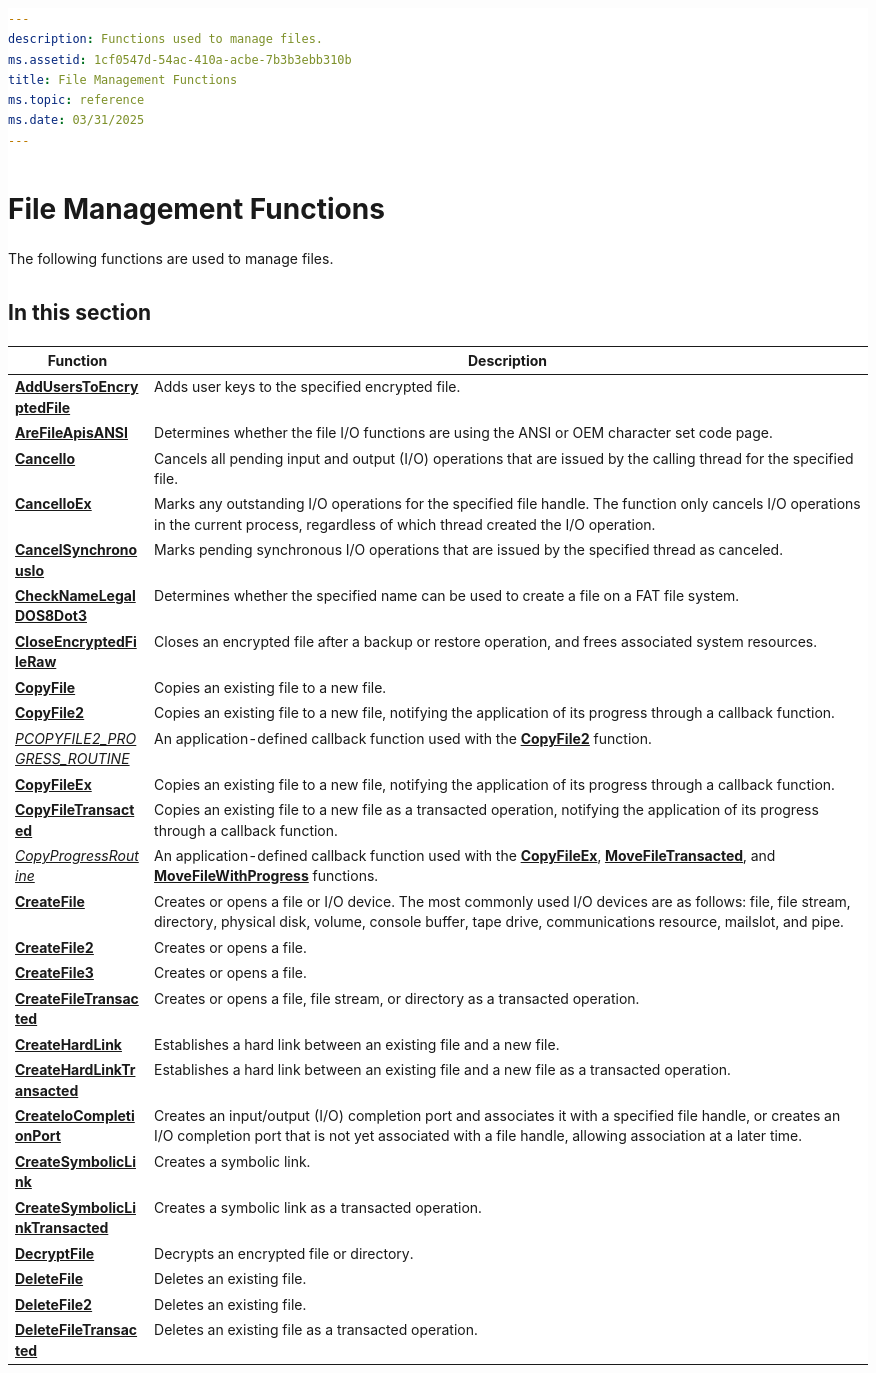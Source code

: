 ```yaml
---
description: Functions used to manage files.
ms.assetid: 1cf0547d-54ac-410a-acbe-7b3b3ebb310b
title: File Management Functions
ms.topic: reference
ms.date: 03/31/2025
---
```


# File Management Functions

The following functions are used to manage files.

## In this section

| Function | Description |
|----------|-------------|
| [**AddUsersToEncryptedFile**](/windows/desktop/api/Winefs/nf-winefs-adduserstoencryptedfile) | Adds user keys to the specified encrypted file. |
| [**AreFileApisANSI**](/windows/win32/api/FileAPI/nf-fileapi-arefileapisansi) | Determines whether the file I/O functions are using the ANSI or OEM character set code page. |
| [**CancelIo**](cancelio.md) | Cancels all pending input and output (I/O) operations that are issued by the calling thread for the specified file. |
| [**CancelIoEx**](cancelioex-func.md) | Marks any outstanding I/O operations for the specified file handle. The function only cancels I/O operations in the current process, regardless of which thread created the I/O operation. |
| [**CancelSynchronousIo**](cancelsynchronousio-func.md) | Marks pending synchronous I/O operations that are issued by the specified thread as canceled. |
| [**CheckNameLegalDOS8Dot3**](/windows/desktop/api/WinBase/nf-winbase-checknamelegaldos8dot3a) | Determines whether the specified name can be used to create a file on a FAT file system. |
| [**CloseEncryptedFileRaw**](/windows/desktop/api/WinBase/nf-winbase-closeencryptedfileraw) | Closes an encrypted file after a backup or restore operation, and frees associated system resources. |
| [**CopyFile**](/windows/desktop/api/WinBase/nf-winbase-copyfile) | Copies an existing file to a new file. |
| [**CopyFile2**](/windows/desktop/api/WinBase/nf-winbase-copyfile2) | Copies an existing file to a new file, notifying the application of its progress through a callback function. |
| [*PCOPYFILE2\_PROGRESS\_ROUTINE*](/windows/desktop/api/WinBase/nc-winbase-pcopyfile2_progress_routine) | An application-defined callback function used with the [**CopyFile2**](/windows/desktop/api/WinBase/nf-winbase-copyfile2) function. |
| [**CopyFileEx**](/windows/desktop/api/WinBase/nf-winbase-copyfileexa) | Copies an existing file to a new file, notifying the application of its progress through a callback function. |
| [**CopyFileTransacted**](/windows/desktop/api/WinBase/nf-winbase-copyfiletransacteda) | Copies an existing file to a new file as a transacted operation, notifying the application of its progress through a callback function. |
| [*CopyProgressRoutine*](/windows/desktop/api/WinBase/nc-winbase-lpprogress_routine) | An application-defined callback function used with the [**CopyFileEx**](/windows/desktop/api/WinBase/nf-winbase-copyfileexa), [**MoveFileTransacted**](/windows/desktop/api/WinBase/nf-winbase-movefiletransacteda), and [**MoveFileWithProgress**](/windows/desktop/api/WinBase/nf-winbase-movefilewithprogressa) functions. |
| [**CreateFile**](/windows/win32/api/FileAPI/nf-fileapi-createfilea) | Creates or opens a file or I/O device. The most commonly used I/O devices are as follows: file, file stream, directory, physical disk, volume, console buffer, tape drive, communications resource, mailslot, and pipe. |
| [**CreateFile2**](/windows/win32/api/FileAPI/nf-fileapi-createfile2) | Creates or opens a file. |
| [**CreateFile3**](/windows/win32/api/FileAPI/nf-fileapi-createfile3) | Creates or opens a file. |
| [**CreateFileTransacted**](/windows/desktop/api/WinBase/nf-winbase-createfiletransacteda) | Creates or opens a file, file stream, or directory as a transacted operation. |
| [**CreateHardLink**](/windows/desktop/api/WinBase/nf-winbase-createhardlinka) | Establishes a hard link between an existing file and a new file. |
| [**CreateHardLinkTransacted**](/windows/desktop/api/WinBase/nf-winbase-createhardlinktransacteda) | Establishes a hard link between an existing file and a new file as a transacted operation. |
| [**CreateIoCompletionPort**](createiocompletionport.md) | Creates an input/output (I/O) completion port and associates it with a specified file handle, or creates an I/O completion port that is not yet associated with a file handle, allowing association at a later time. |
| [**CreateSymbolicLink**](/windows/desktop/api/WinBase/nf-winbase-createsymboliclinka) | Creates a symbolic link. |
| [**CreateSymbolicLinkTransacted**](/windows/desktop/api/WinBase/nf-winbase-createsymboliclinktransacteda) | Creates a symbolic link as a transacted operation. |
| [**DecryptFile**](/windows/desktop/api/WinBase/nf-winbase-decryptfilea) | Decrypts an encrypted file or directory. |
| [**DeleteFile**](/windows/win32/api/FileAPI/nf-fileapi-deletefilea) | Deletes an existing file. |
| [**DeleteFile2**](/windows/win32/api/FileAPI/nf-fileapi-deletefile2a) | Deletes an existing file. |
| [**DeleteFileTransacted**](/windows/desktop/api/WinBase/nf-winbase-deletefiletransacteda) | Deletes an existing file as a transacted operation. |